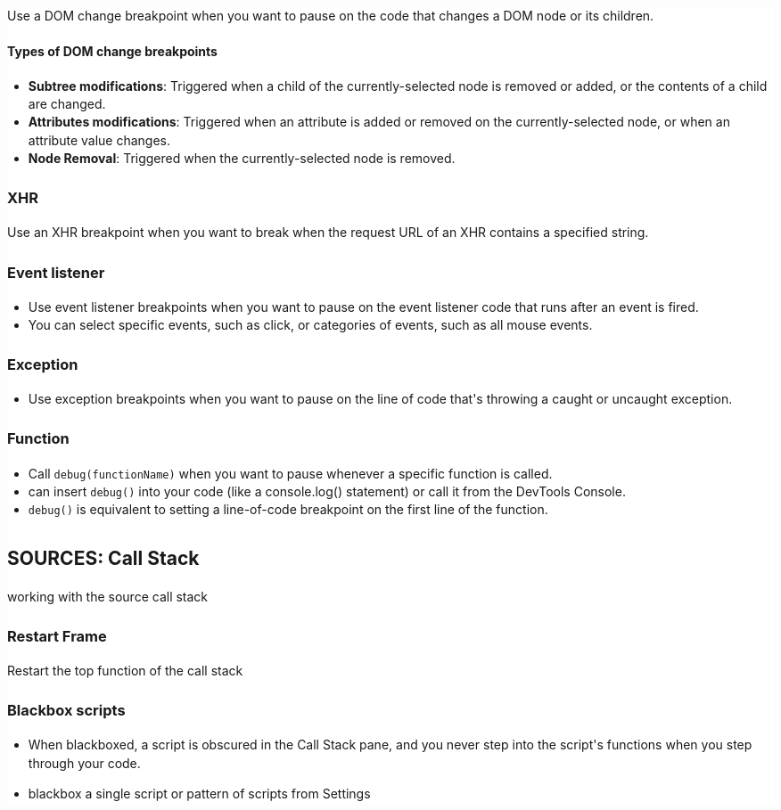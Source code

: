 Use a DOM change breakpoint when you want to pause on the code that changes a DOM node or its children.


#### Types of DOM change breakpoints

* **Subtree modifications**: Triggered when a child of the currently-selected node is removed or added, or the contents of a child are changed.
* **Attributes modifications**: Triggered when an attribute is added or removed on the currently-selected node, or when an attribute value changes.
* **Node Removal**: Triggered when the currently-selected node is removed.


### XHR

Use an XHR breakpoint when you want to break when the request URL of an XHR contains a specified string.


### Event listener

* Use event listener breakpoints when you want to pause on the event listener code that runs after an event is fired. 
* You can select specific events, such as click, or categories of events, such as all mouse events.


### Exception

* Use exception breakpoints when you want to pause on the line of code that's throwing a caught or uncaught exception.


### Function

* Call `debug(functionName)` when you want to pause whenever a specific function is called. 
* can insert `debug()` into your code (like a console.log() statement) or call it from the DevTools Console.
* `debug()` is equivalent to setting a line-of-code breakpoint on the first line of the function.



## SOURCES: Call Stack

working with the source call stack


### Restart Frame

Restart the top function of the call stack


### Blackbox scripts

* When blackboxed, a script is obscured in the Call Stack pane, and you never step into the script's functions when you step through your code.

* blackbox a single script or pattern of scripts from Settings
